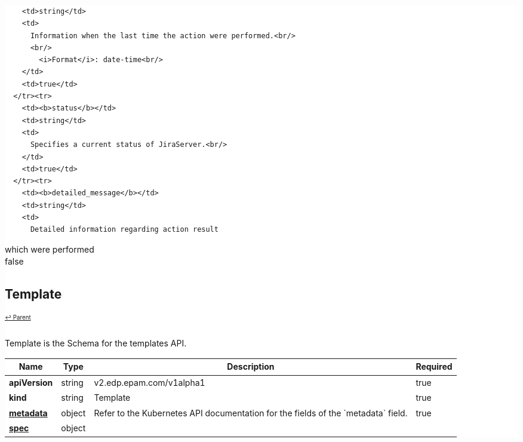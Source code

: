         <td>string</td>
        <td>
          Information when the last time the action were performed.<br/>
          <br/>
            <i>Format</i>: date-time<br/>
        </td>
        <td>true</td>
      </tr><tr>
        <td><b>status</b></td>
        <td>string</td>
        <td>
          Specifies a current status of JiraServer.<br/>
        </td>
        <td>true</td>
      </tr><tr>
        <td><b>detailed_message</b></td>
        <td>string</td>
        <td>
          Detailed information regarding action result
which were performed<br/>
        </td>
        <td>false</td>
      </tr></tbody>
</table>

## Template
<sup><sup>[↩ Parent](#v2edpepamcomv1alpha1 )</sup></sup>






Template is the Schema for the templates API.

<table>
    <thead>
        <tr>
            <th>Name</th>
            <th>Type</th>
            <th>Description</th>
            <th>Required</th>
        </tr>
    </thead>
    <tbody><tr>
      <td><b>apiVersion</b></td>
      <td>string</td>
      <td>v2.edp.epam.com/v1alpha1</td>
      <td>true</td>
      </tr>
      <tr>
      <td><b>kind</b></td>
      <td>string</td>
      <td>Template</td>
      <td>true</td>
      </tr>
      <tr>
      <td><b><a href="https://kubernetes.io/docs/reference/generated/kubernetes-api/v1.20/#objectmeta-v1-meta">metadata</a></b></td>
      <td>object</td>
      <td>Refer to the Kubernetes API documentation for the fields of the `metadata` field.</td>
      <td>true</td>
      </tr><tr>
        <td><b><a href="#templatespec">spec</a></b></td>
        <td>object</td>
        <td>